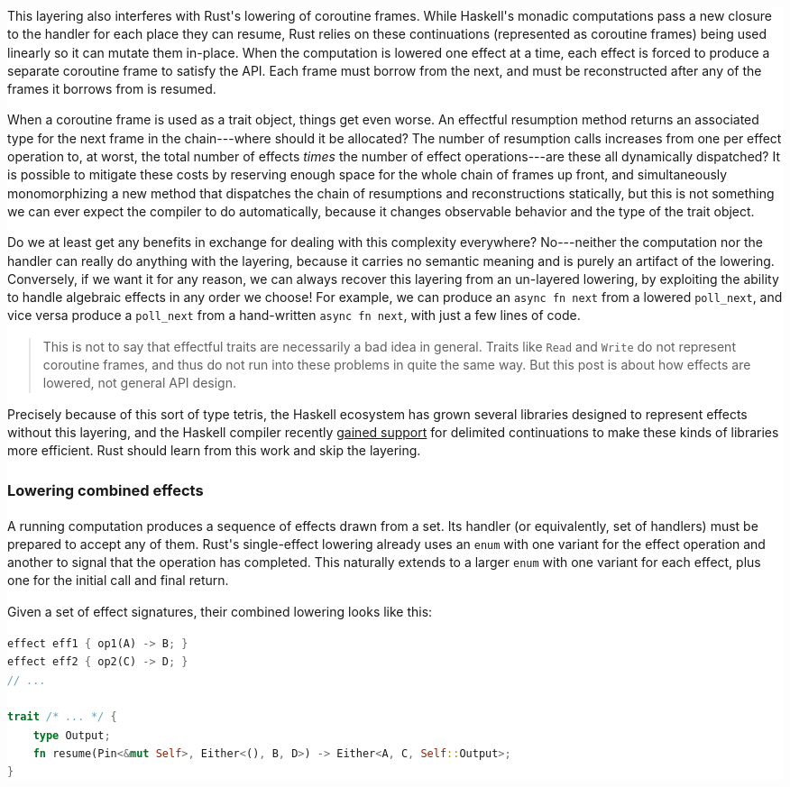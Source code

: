 This layering also interferes with Rust's lowering of coroutine frames. While Haskell's monadic computations pass a new closure to the handler for each place they can resume, Rust relies on these continuations (represented as coroutine frames) being used linearly so it can mutate them in-place. When the computation is lowered one effect at a time, each effect is forced to produce a separate coroutine frame to satisfy the API. Each frame must borrow from the next, and must be reconstructed after any of the frames it borrows from is resumed.

When a coroutine frame is used as a trait object, things get even worse. An effectful resumption method returns an associated type for the next frame in the chain---where should it be allocated? The number of resumption calls increases from one per effect operation to, at worst, the total number of effects *times* the number of effect operations---are these all dynamically dispatched? It is possible to mitigate these costs by reserving enough space for the whole chain of frames up front, and simultaneously monomorphizing a new method that dispatches the chain of resumptions and reconstructions statically, but this is not something we can ever expect the compiler to do automatically, because it changes observable behavior and the type of the trait object.

Do we at least get any benefits in exchange for dealing with this complexity everywhere? No---neither the computation nor the handler can really do anything with the layering, because it carries no semantic meaning and is purely an artifact of the lowering. Conversely, if we want it for any reason, we can always recover this layering from an un-layered lowering, by exploiting the ability to handle algebraic effects in any order we choose! For example, we can produce an `async fn next` from a lowered `poll_next`, and vice versa produce a `poll_next` from a hand-written `async fn next`, with just a few lines of code.

> This is not to say that effectful traits are necessarily a bad idea in general. Traits like `Read` and `Write` do not represent coroutine frames, and thus do not run into these problems in quite the same way. But this post is about how effects are lowered, not general API design.

Precisely because of this sort of type tetris, the Haskell ecosystem has grown several libraries designed to represent effects without this layering, and the Haskell compiler recently [gained support][delim] for delimited continuations to make these kinds of libraries more efficient. Rust should learn from this work and skip the layering.

[delim]: https://gitlab.haskell.org/ghc/ghc/-/merge_requests/7942

### Lowering combined effects

A running computation produces a sequence of effects drawn from a set. Its handler (or equivalently, set of handlers) must be prepared to accept any of them. Rust's single-effect lowering already uses an `enum` with one variant for the effect operation and another to signal that the operation has completed. This naturally extends to a larger `enum` with one variant for each effect, plus one for the initial call and final return.

Given a set of effect signatures, their combined lowering looks like this:

```rust
effect eff1 { op1(A) -> B; }
effect eff2 { op2(C) -> D; }
// ...

trait /* ... */ {
    type Output;
    fn resume(Pin<&mut Self>, Either<(), B, D>) -> Either<A, C, Self::Output>;
}
```


[registers]: https://without.boats/blog/the-registers-of-rust/
[async-gen]: https://github.com/rust-lang/rust/pull/118420
[async-effect]: https://www.microsoft.com/en-us/research/wp-content/uploads/2017/05/asynceffects-msr-tr-2017-21.pdf
[async-read]: https://docs.rs/tokio/latest/tokio/io/trait.AsyncReadExt.html#method.read
[why-async]: https://without.boats/blog/why-async-rust/